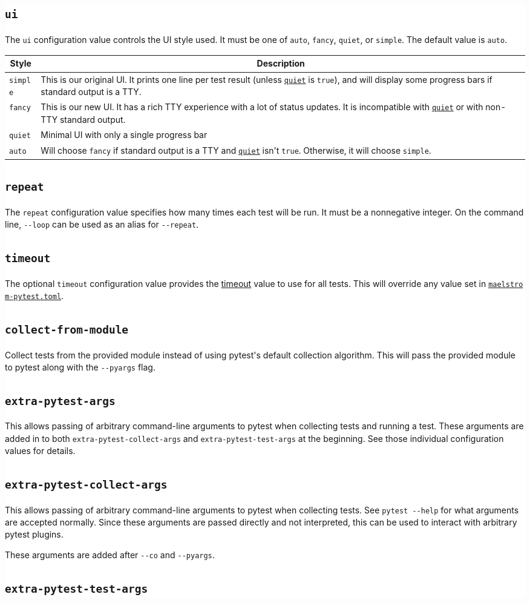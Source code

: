 ## `ui`

The `ui` configuration value controls the UI style used. It must be one of
`auto`, `fancy`, `quiet`, or `simple`. The default value is `auto`.

Style    | Description
---------|------------
`simple` | This is our original UI. It prints one line per test result (unless [`quiet`](#quiet) is `true`), and will display some progress bars if standard output is a TTY.
`fancy`  | This is our new UI. It has a rich TTY experience with a lot of status updates. It is incompatible with [`quiet`](#quiet) or with non-TTY standard output.
`quiet`  | Minimal UI with only a single progress bar
`auto`   | Will choose `fancy` if standard output is a TTY and [`quiet`](#quiet) isn't `true`. Otherwise, it will choose `simple`.

## `repeat`

The `repeat` configuration value specifies how many times each test will be
run. It must be a nonnegative integer. On the command line, `--loop` can be
used as an alias for `--repeat`.

## `timeout`

The optional `timeout` configuration value provides the
[timeout](../spec.md#timeout) value to use for all tests. This will override
any value set in [`maelstrom-pytest.toml`](spec/fields.md#timeout).

## `collect-from-module`

Collect tests from the provided module instead of using pytest's default
collection algorithm. This will pass the provided module to pytest along with
the `--pyargs` flag.

## `extra-pytest-args`

This allows passing of arbitrary command-line arguments to pytest when collecting tests and running
a test. These arguments are added in to both `extra-pytest-collect-args` and
`extra-pytest-test-args` at the beginning. See those individual configuration values for details.

## `extra-pytest-collect-args`

This allows passing of arbitrary command-line arguments to pytest when collecting tests. See `pytest
--help` for what arguments are accepted normally. Since these arguments are passed directly and not
interpreted, this can be used to interact with arbitrary pytest plugins.

These arguments are added after `--co` and `--pyargs`.

## `extra-pytest-test-args`
